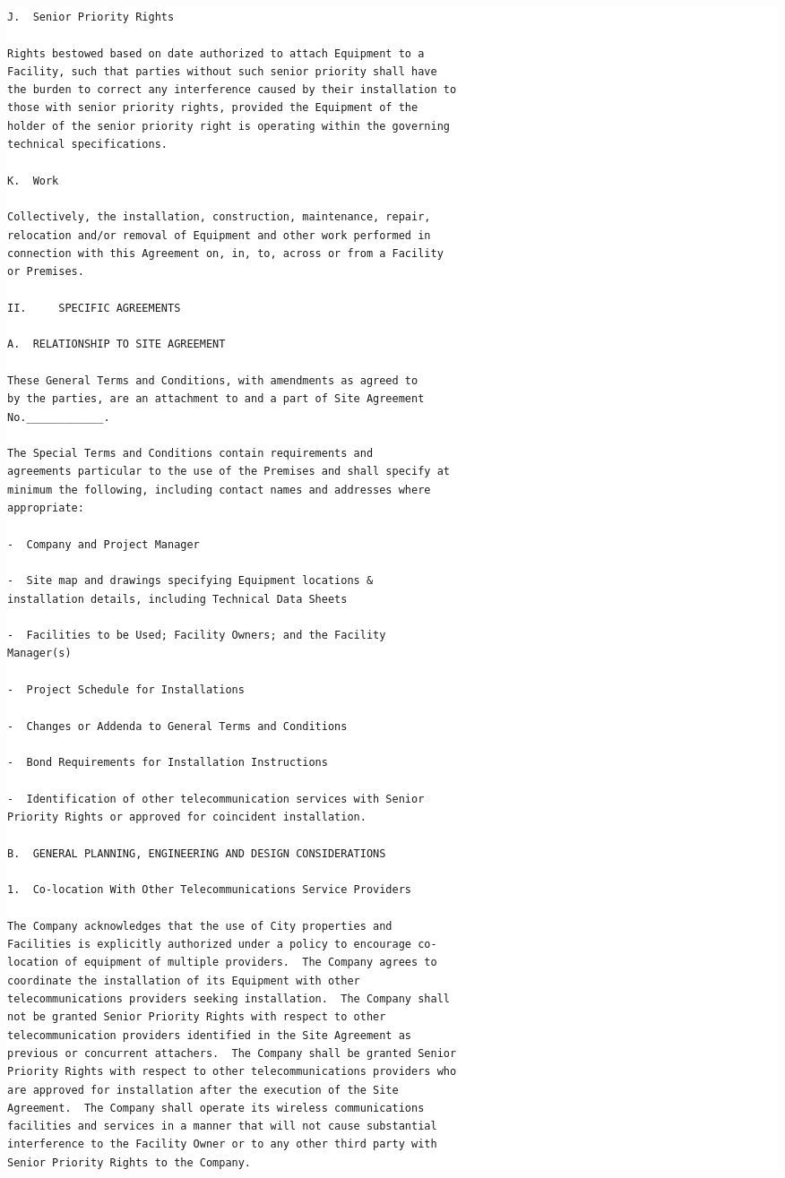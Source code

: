     J.  Senior Priority Rights  
  
    Rights bestowed based on date authorized to attach Equipment to a  
    Facility, such that parties without such senior priority shall have  
    the burden to correct any interference caused by their installation to  
    those with senior priority rights, provided the Equipment of the  
    holder of the senior priority right is operating within the governing  
    technical specifications.  
  
    K.  Work  
  
    Collectively, the installation, construction, maintenance, repair,  
    relocation and/or removal of Equipment and other work performed in  
    connection with this Agreement on, in, to, across or from a Facility  
    or Premises.  
  
    II.     SPECIFIC AGREEMENTS  
  
    A.  RELATIONSHIP TO SITE AGREEMENT  
  
    These General Terms and Conditions, with amendments as agreed to  
    by the parties, are an attachment to and a part of Site Agreement  
    No.____________.  
  
    The Special Terms and Conditions contain requirements and  
    agreements particular to the use of the Premises and shall specify at  
    minimum the following, including contact names and addresses where  
    appropriate:  
  
    -  Company and Project Manager  
  
    -  Site map and drawings specifying Equipment locations &  
    installation details, including Technical Data Sheets  
  
    -  Facilities to be Used; Facility Owners; and the Facility  
    Manager(s)  
  
    -  Project Schedule for Installations  
  
    -  Changes or Addenda to General Terms and Conditions  
  
    -  Bond Requirements for Installation Instructions  
  
    -  Identification of other telecommunication services with Senior  
    Priority Rights or approved for coincident installation.  
  
    B.  GENERAL PLANNING, ENGINEERING AND DESIGN CONSIDERATIONS  
  
    1.  Co-location With Other Telecommunications Service Providers  
  
    The Company acknowledges that the use of City properties and  
    Facilities is explicitly authorized under a policy to encourage co-  
    location of equipment of multiple providers.  The Company agrees to  
    coordinate the installation of its Equipment with other  
    telecommunications providers seeking installation.  The Company shall  
    not be granted Senior Priority Rights with respect to other  
    telecommunication providers identified in the Site Agreement as  
    previous or concurrent attachers.  The Company shall be granted Senior  
    Priority Rights with respect to other telecommunications providers who  
    are approved for installation after the execution of the Site  
    Agreement.  The Company shall operate its wireless communications  
    facilities and services in a manner that will not cause substantial  
    interference to the Facility Owner or to any other third party with  
    Senior Priority Rights to the Company.  
  
